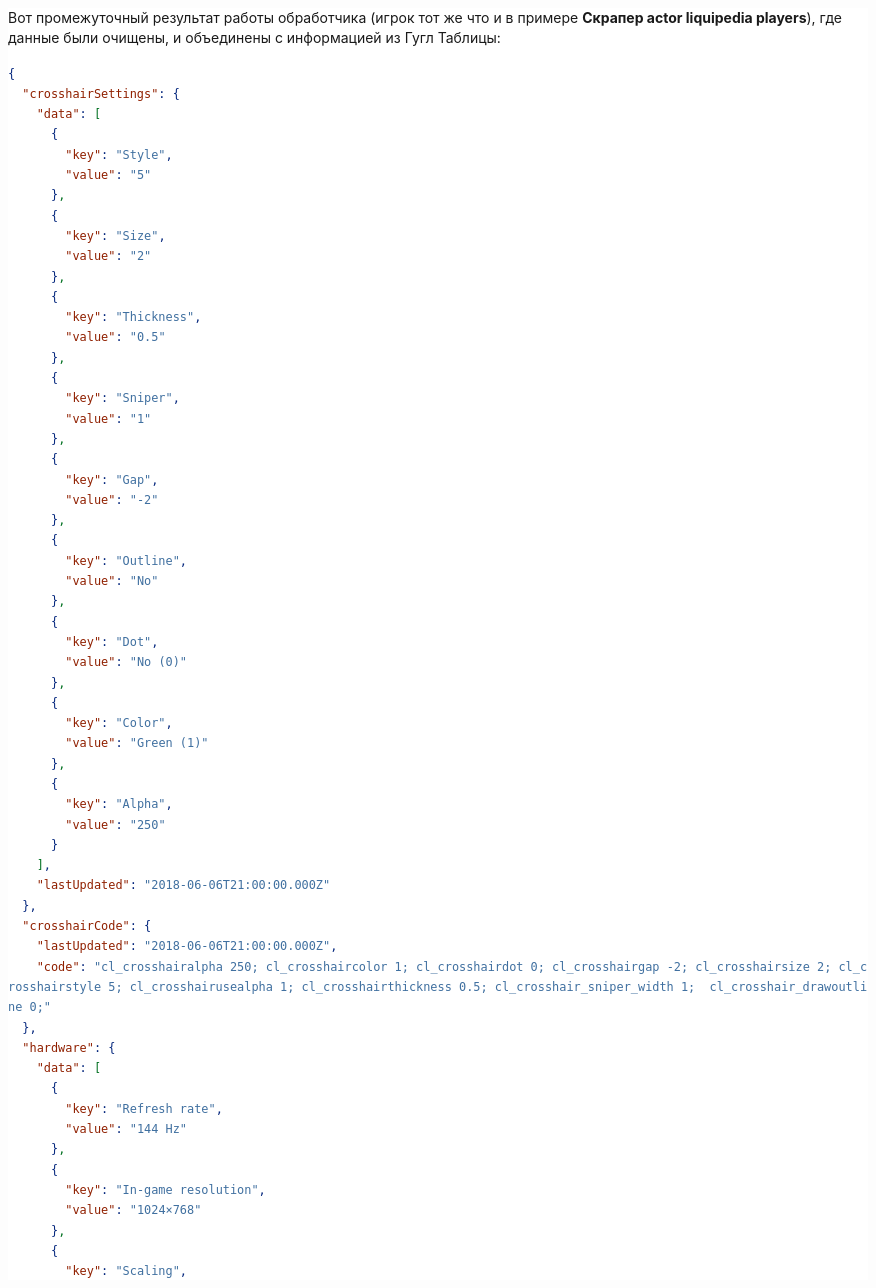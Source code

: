 Вот промежуточный результат работы обработчика (игрок тот же что и в примере **Скрапер actor liquipedia players**), где данные были очищены, и объединены с информацией из Гугл Таблицы:

```json
{
  "crosshairSettings": {
    "data": [
      {
        "key": "Style",
        "value": "5"
      },
      {
        "key": "Size",
        "value": "2"
      },
      {
        "key": "Thickness",
        "value": "0.5"
      },
      {
        "key": "Sniper",
        "value": "1"
      },
      {
        "key": "Gap",
        "value": "-2"
      },
      {
        "key": "Outline",
        "value": "No"
      },
      {
        "key": "Dot",
        "value": "No (0)"
      },
      {
        "key": "Color",
        "value": "Green (1)"
      },
      {
        "key": "Alpha",
        "value": "250"
      }
    ],
    "lastUpdated": "2018-06-06T21:00:00.000Z"
  },
  "crosshairCode": {
    "lastUpdated": "2018-06-06T21:00:00.000Z",
    "code": "cl_crosshairalpha 250; cl_crosshaircolor 1; cl_crosshairdot 0; cl_crosshairgap -2; cl_crosshairsize 2; cl_crosshairstyle 5; cl_crosshairusealpha 1; cl_crosshairthickness 0.5; cl_crosshair_sniper_width 1;  cl_crosshair_drawoutline 0;"
  },
  "hardware": {
    "data": [
      {
        "key": "Refresh rate",
        "value": "144 Hz"
      },
      {
        "key": "In-game resolution",
        "value": "1024×768"
      },
      {
        "key": "Scaling",
```